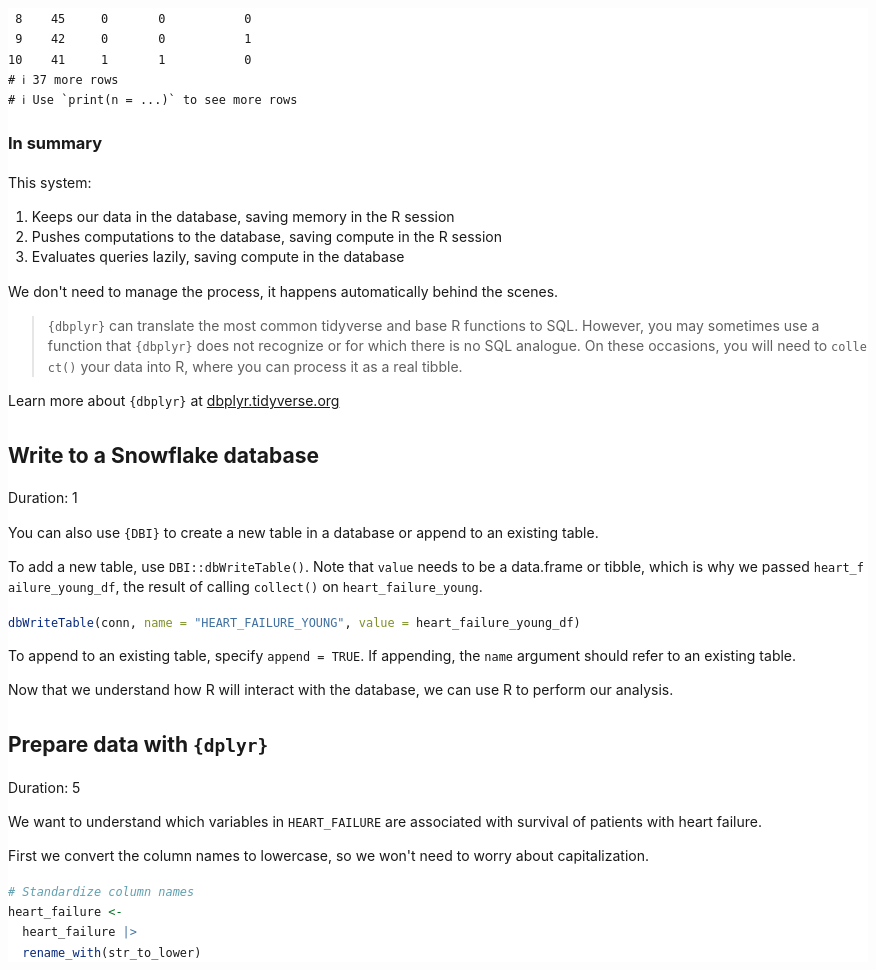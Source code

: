 ```
 8    45     0       0           0
 9    42     0       0           1
10    41     1       1           0
# ℹ 37 more rows
# ℹ Use `print(n = ...)` to see more rows
```

### In summary

This system:

1. Keeps our data in the database, saving memory in the R session
2. Pushes computations to the database, saving compute in the R session
3. Evaluates queries lazily, saving compute in the database

We don't need to manage the process, it happens automatically behind the scenes.

> `{dbplyr}` can translate the most common tidyverse and base R functions to SQL. However, you may sometimes use a function that `{dbplyr}` does not recognize or for which there is no SQL analogue. On these occasions, you will need to `collect()` your data into R, where you can process it as a real tibble.

Learn more about `{dbplyr}` at [dbplyr.tidyverse.org](https://dbplyr.tidyverse.org/)

## Write to a Snowflake database
Duration: 1

You can also use `{DBI}` to create a new table in a database or append to an existing table.

To add a new table, use `DBI::dbWriteTable()`. Note that `value` needs to be a data.frame or tibble, which
is why we passed `heart_failure_young_df`, the result of calling `collect()` on `heart_failure_young`.

```r
dbWriteTable(conn, name = "HEART_FAILURE_YOUNG", value = heart_failure_young_df)
```

To append to an existing table, specify `append = TRUE`. If appending, the `name` 
argument should refer to an existing table.

Now that we understand how R will interact with the database, we can use R to perform our analysis.

## Prepare data with `{dplyr}`
Duration: 5

We want to understand which variables in `HEART_FAILURE` are associated with survival
of patients with heart failure.

First we convert the column names to lowercase, so we won't need to worry about capitalization.

```r
# Standardize column names
heart_failure <- 
  heart_failure |> 
  rename_with(str_to_lower)
```
